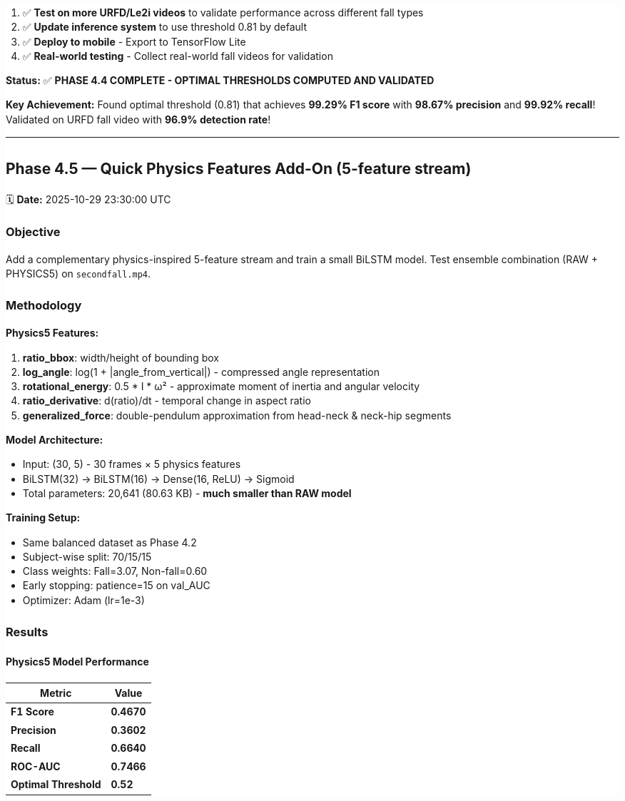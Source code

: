 1. ✅ **Test on more URFD/Le2i videos** to validate performance across different fall types
2. ✅ **Update inference system** to use threshold 0.81 by default
3. ✅ **Deploy to mobile** - Export to TensorFlow Lite
4. ✅ **Real-world testing** - Collect real-world fall videos for validation

**Status:** ✅ **PHASE 4.4 COMPLETE - OPTIMAL THRESHOLDS COMPUTED AND VALIDATED**

**Key Achievement:** Found optimal threshold (0.81) that achieves **99.29% F1 score** with **98.67% precision** and **99.92% recall**! Validated on URFD fall video with **96.9% detection rate**!

---

## Phase 4.5 — Quick Physics Features Add-On (5-feature stream)

🗓️ **Date:** 2025-10-29 23:30:00 UTC

### Objective
Add a complementary physics-inspired 5-feature stream and train a small BiLSTM model. Test ensemble combination (RAW + PHYSICS5) on `secondfall.mp4`.

### Methodology

**Physics5 Features:**
1. **ratio_bbox**: width/height of bounding box
2. **log_angle**: log(1 + |angle_from_vertical|) - compressed angle representation
3. **rotational_energy**: 0.5 * I * ω² - approximate moment of inertia and angular velocity
4. **ratio_derivative**: d(ratio)/dt - temporal change in aspect ratio
5. **generalized_force**: double-pendulum approximation from head-neck & neck-hip segments

**Model Architecture:**
- Input: (30, 5) - 30 frames × 5 physics features
- BiLSTM(32) → BiLSTM(16) → Dense(16, ReLU) → Sigmoid
- Total parameters: 20,641 (80.63 KB) - **much smaller than RAW model**

**Training Setup:**
- Same balanced dataset as Phase 4.2
- Subject-wise split: 70/15/15
- Class weights: Fall=3.07, Non-fall=0.60
- Early stopping: patience=15 on val_AUC
- Optimizer: Adam (lr=1e-3)

### Results

#### Physics5 Model Performance

| Metric | Value |
|--------|-------|
| **F1 Score** | **0.4670** |
| **Precision** | **0.3602** |
| **Recall** | **0.6640** |
| **ROC-AUC** | **0.7466** |
| **Optimal Threshold** | **0.52** |

